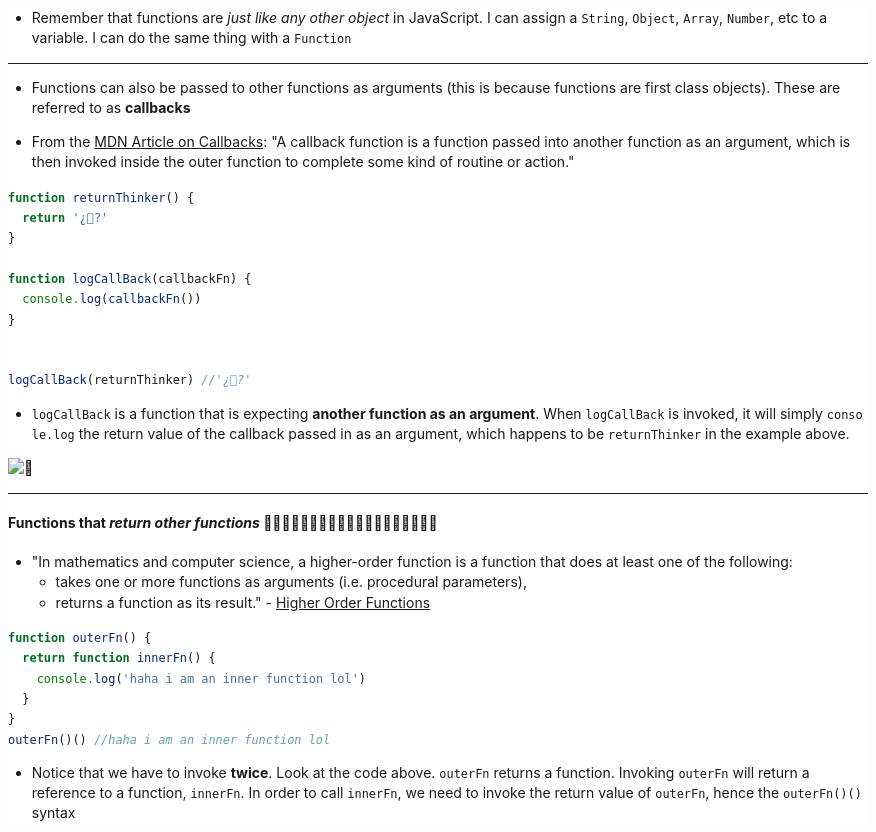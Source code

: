 - Remember that functions are _just like any other object_ in JavaScript. I can assign a `String`, `Object`, `Array`, `Number`, etc to a variable. I can do the same thing with a `Function`

---

- Functions can also be passed to other functions as arguments (this is because functions are first class objects). These are referred to as **callbacks**

- From the [MDN Article on Callbacks](https://developer.mozilla.org/en-US/docs/Glossary/Callback_function): "A callback function is a function passed into another function as an argument, which is then invoked inside the outer function to complete some kind of routine or action."

```javascript
function returnThinker() {
  return '¿🤔?'
}

function logCallBack(callbackFn) {
  console.log(callbackFn())
}


logCallBack(returnThinker) //'¿🤔?'
```

- `logCallBack` is a function that is expecting **another function as an argument**. When `logCallBack` is invoked, it will simply `console.log` the return value of the callback passed in as an argument, which happens to be `returnThinker` in the example above.


![🤔](https://media.giphy.com/media/3o7buirYcmV5nSwIRW/giphy.gif)

---

#### Functions that _return other functions_ 🤔🤔🤔🤔🤔🤔🤔🤔🤔🤔🤔🤔🤔🤔🤔🤔🤔🤔🤔

- "In mathematics and computer science, a higher-order function is a function that does at least one of the following:
  - takes one or more functions as arguments (i.e. procedural parameters),
  - returns a function as its result." - [Higher Order Functions](https://en.wikipedia.org/wiki/Higher-order_function)


```javascript
function outerFn() {
  return function innerFn() {
    console.log('haha i am an inner function lol')
  }
}
outerFn()() //haha i am an inner function lol
```

- Notice that we have to invoke **twice**. Look at the code above. `outerFn` returns a function. Invoking `outerFn` will return a reference to a function, `innerFn`. In order to call `innerFn`, we need to invoke the return value of `outerFn`, hence the `outerFn()()` syntax
